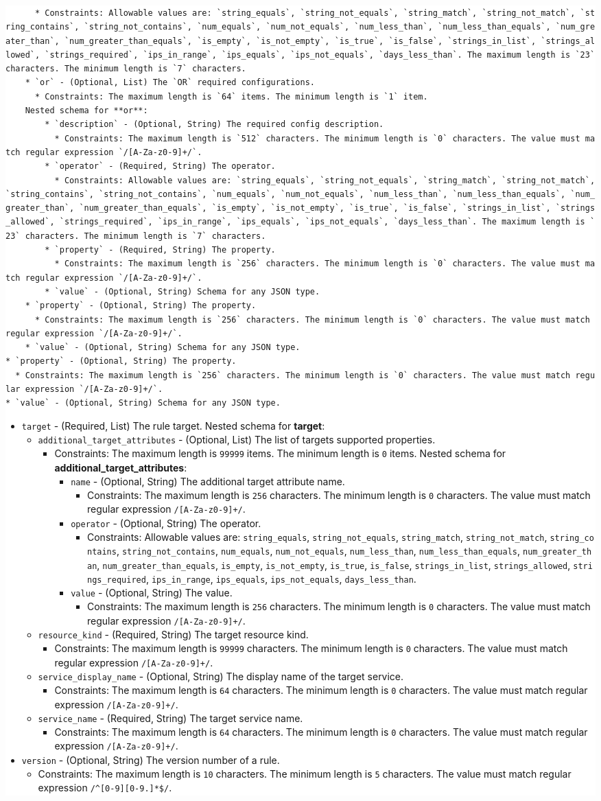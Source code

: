 		  * Constraints: Allowable values are: `string_equals`, `string_not_equals`, `string_match`, `string_not_match`, `string_contains`, `string_not_contains`, `num_equals`, `num_not_equals`, `num_less_than`, `num_less_than_equals`, `num_greater_than`, `num_greater_than_equals`, `is_empty`, `is_not_empty`, `is_true`, `is_false`, `strings_in_list`, `strings_allowed`, `strings_required`, `ips_in_range`, `ips_equals`, `ips_not_equals`, `days_less_than`. The maximum length is `23` characters. The minimum length is `7` characters.
		* `or` - (Optional, List) The `OR` required configurations.
		  * Constraints: The maximum length is `64` items. The minimum length is `1` item.
		Nested schema for **or**:
			* `description` - (Optional, String) The required config description.
			  * Constraints: The maximum length is `512` characters. The minimum length is `0` characters. The value must match regular expression `/[A-Za-z0-9]+/`.
			* `operator` - (Required, String) The operator.
			  * Constraints: Allowable values are: `string_equals`, `string_not_equals`, `string_match`, `string_not_match`, `string_contains`, `string_not_contains`, `num_equals`, `num_not_equals`, `num_less_than`, `num_less_than_equals`, `num_greater_than`, `num_greater_than_equals`, `is_empty`, `is_not_empty`, `is_true`, `is_false`, `strings_in_list`, `strings_allowed`, `strings_required`, `ips_in_range`, `ips_equals`, `ips_not_equals`, `days_less_than`. The maximum length is `23` characters. The minimum length is `7` characters.
			* `property` - (Required, String) The property.
			  * Constraints: The maximum length is `256` characters. The minimum length is `0` characters. The value must match regular expression `/[A-Za-z0-9]+/`.
			* `value` - (Optional, String) Schema for any JSON type.
		* `property` - (Optional, String) The property.
		  * Constraints: The maximum length is `256` characters. The minimum length is `0` characters. The value must match regular expression `/[A-Za-z0-9]+/`.
		* `value` - (Optional, String) Schema for any JSON type.
	* `property` - (Optional, String) The property.
	  * Constraints: The maximum length is `256` characters. The minimum length is `0` characters. The value must match regular expression `/[A-Za-z0-9]+/`.
	* `value` - (Optional, String) Schema for any JSON type.
* `target` - (Required, List) The rule target.
Nested schema for **target**:
	* `additional_target_attributes` - (Optional, List) The list of targets supported properties.
	  * Constraints: The maximum length is `99999` items. The minimum length is `0` items.
	Nested schema for **additional_target_attributes**:
		* `name` - (Optional, String) The additional target attribute name.
		  * Constraints: The maximum length is `256` characters. The minimum length is `0` characters. The value must match regular expression `/[A-Za-z0-9]+/`.
		* `operator` - (Optional, String) The operator.
		  * Constraints: Allowable values are: `string_equals`, `string_not_equals`, `string_match`, `string_not_match`, `string_contains`, `string_not_contains`, `num_equals`, `num_not_equals`, `num_less_than`, `num_less_than_equals`, `num_greater_than`, `num_greater_than_equals`, `is_empty`, `is_not_empty`, `is_true`, `is_false`, `strings_in_list`, `strings_allowed`, `strings_required`, `ips_in_range`, `ips_equals`, `ips_not_equals`, `days_less_than`.
		* `value` - (Optional, String) The value.
		  * Constraints: The maximum length is `256` characters. The minimum length is `0` characters. The value must match regular expression `/[A-Za-z0-9]+/`.
	* `resource_kind` - (Required, String) The target resource kind.
	  * Constraints: The maximum length is `99999` characters. The minimum length is `0` characters. The value must match regular expression `/[A-Za-z0-9]+/`.
	* `service_display_name` - (Optional, String) The display name of the target service.
	  * Constraints: The maximum length is `64` characters. The minimum length is `0` characters. The value must match regular expression `/[A-Za-z0-9]+/`.
	* `service_name` - (Required, String) The target service name.
	  * Constraints: The maximum length is `64` characters. The minimum length is `0` characters. The value must match regular expression `/[A-Za-z0-9]+/`.
* `version` - (Optional, String) The version number of a rule.
  * Constraints: The maximum length is `10` characters. The minimum length is `5` characters. The value must match regular expression `/^[0-9][0-9.]*$/`.
